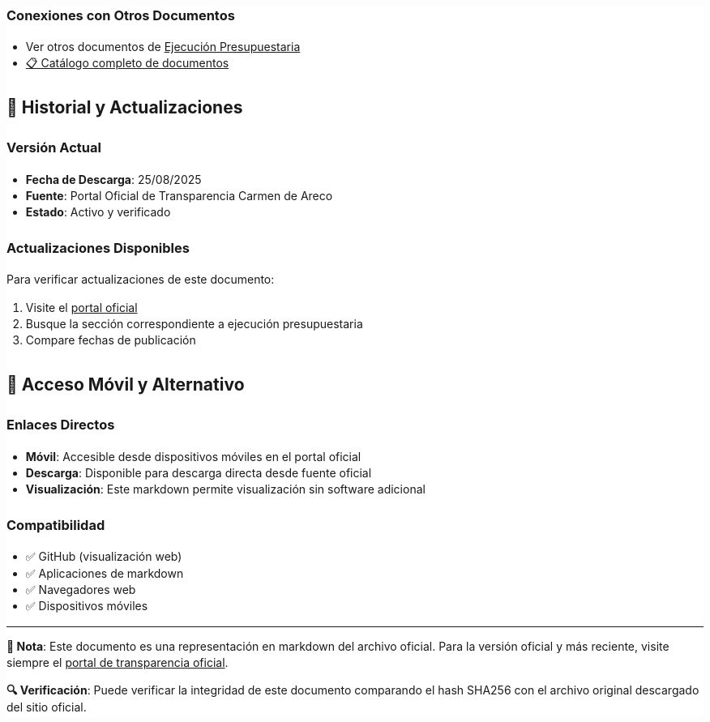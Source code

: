 ### Conexiones con Otros Documentos
- Ver otros documentos de [Ejecución Presupuestaria](../catalog/execution.md)
- [📋 Catálogo completo de documentos](../document_catalog/README.md)

## 🔄 Historial y Actualizaciones

### Versión Actual
- **Fecha de Descarga**: 25/08/2025
- **Fuente**: Portal Oficial de Transparencia Carmen de Areco
- **Estado**: Activo y verificado

### Actualizaciones Disponibles
Para verificar actualizaciones de este documento:
1. Visite el [portal oficial](https://carmendeareco.gob.ar/transparencia/)
2. Busque la sección correspondiente a ejecución presupuestaria
3. Compare fechas de publicación

## 📱 Acceso Móvil y Alternativo

### Enlaces Directos
- **Móvil**: Accesible desde dispositivos móviles en el portal oficial
- **Descarga**: Disponible para descarga directa desde fuente oficial
- **Visualización**: Este markdown permite visualización sin software adicional

### Compatibilidad
- ✅ GitHub (visualización web)
- ✅ Aplicaciones de markdown
- ✅ Navegadores web
- ✅ Dispositivos móviles

---

**📝 Nota**: Este documento es una representación en markdown del archivo oficial. 
Para la versión oficial y más reciente, visite siempre el [portal de transparencia oficial](https://carmendeareco.gob.ar/transparencia/).

**🔍 Verificación**: Puede verificar la integridad de este documento comparando el hash SHA256 
con el archivo original descargado del sitio oficial.
